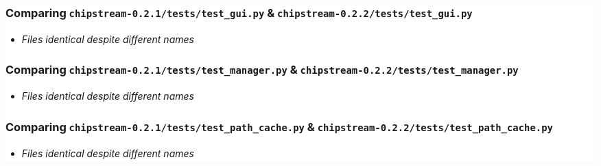 ### Comparing `chipstream-0.2.1/tests/test_gui.py` & `chipstream-0.2.2/tests/test_gui.py`

 * *Files identical despite different names*

### Comparing `chipstream-0.2.1/tests/test_manager.py` & `chipstream-0.2.2/tests/test_manager.py`

 * *Files identical despite different names*

### Comparing `chipstream-0.2.1/tests/test_path_cache.py` & `chipstream-0.2.2/tests/test_path_cache.py`

 * *Files identical despite different names*

